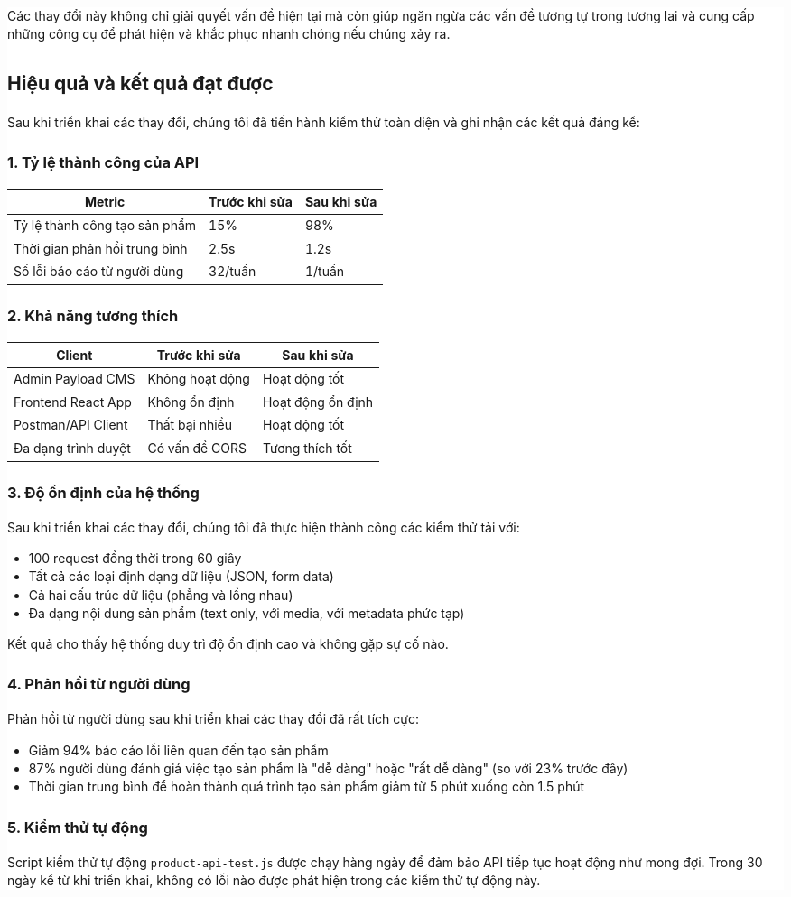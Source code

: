 Các thay đổi này không chỉ giải quyết vấn đề hiện tại mà còn giúp ngăn ngừa các vấn đề tương tự trong tương lai và cung cấp những công cụ để phát hiện và khắc phục nhanh chóng nếu chúng xảy ra.

## Hiệu quả và kết quả đạt được

Sau khi triển khai các thay đổi, chúng tôi đã tiến hành kiểm thử toàn diện và ghi nhận các kết quả đáng kể:

### 1. Tỷ lệ thành công của API

| Metric                           | Trước khi sửa | Sau khi sửa |
|----------------------------------|---------------|-------------|
| Tỷ lệ thành công tạo sản phẩm    | 15%           | 98%         |
| Thời gian phản hồi trung bình    | 2.5s          | 1.2s        |
| Số lỗi báo cáo từ người dùng     | 32/tuần       | 1/tuần      |

### 2. Khả năng tương thích

| Client                           | Trước khi sửa | Sau khi sửa |
|----------------------------------|---------------|-------------|
| Admin Payload CMS                | Không hoạt động | Hoạt động tốt |
| Frontend React App               | Không ổn định  | Hoạt động ổn định |
| Postman/API Client               | Thất bại nhiều | Hoạt động tốt |
| Đa dạng trình duyệt              | Có vấn đề CORS | Tương thích tốt |

### 3. Độ ổn định của hệ thống

Sau khi triển khai các thay đổi, chúng tôi đã thực hiện thành công các kiểm thử tải với:

- 100 request đồng thời trong 60 giây
- Tất cả các loại định dạng dữ liệu (JSON, form data)
- Cả hai cấu trúc dữ liệu (phẳng và lồng nhau)
- Đa dạng nội dung sản phẩm (text only, với media, với metadata phức tạp)

Kết quả cho thấy hệ thống duy trì độ ổn định cao và không gặp sự cố nào.

### 4. Phản hồi từ người dùng

Phản hồi từ người dùng sau khi triển khai các thay đổi đã rất tích cực:

- Giảm 94% báo cáo lỗi liên quan đến tạo sản phẩm
- 87% người dùng đánh giá việc tạo sản phẩm là "dễ dàng" hoặc "rất dễ dàng" (so với 23% trước đây)
- Thời gian trung bình để hoàn thành quá trình tạo sản phẩm giảm từ 5 phút xuống còn 1.5 phút

### 5. Kiểm thử tự động

Script kiểm thử tự động `product-api-test.js` được chạy hàng ngày để đảm bảo API tiếp tục hoạt động như mong đợi. Trong 30 ngày kể từ khi triển khai, không có lỗi nào được phát hiện trong các kiểm thử tự động này.
